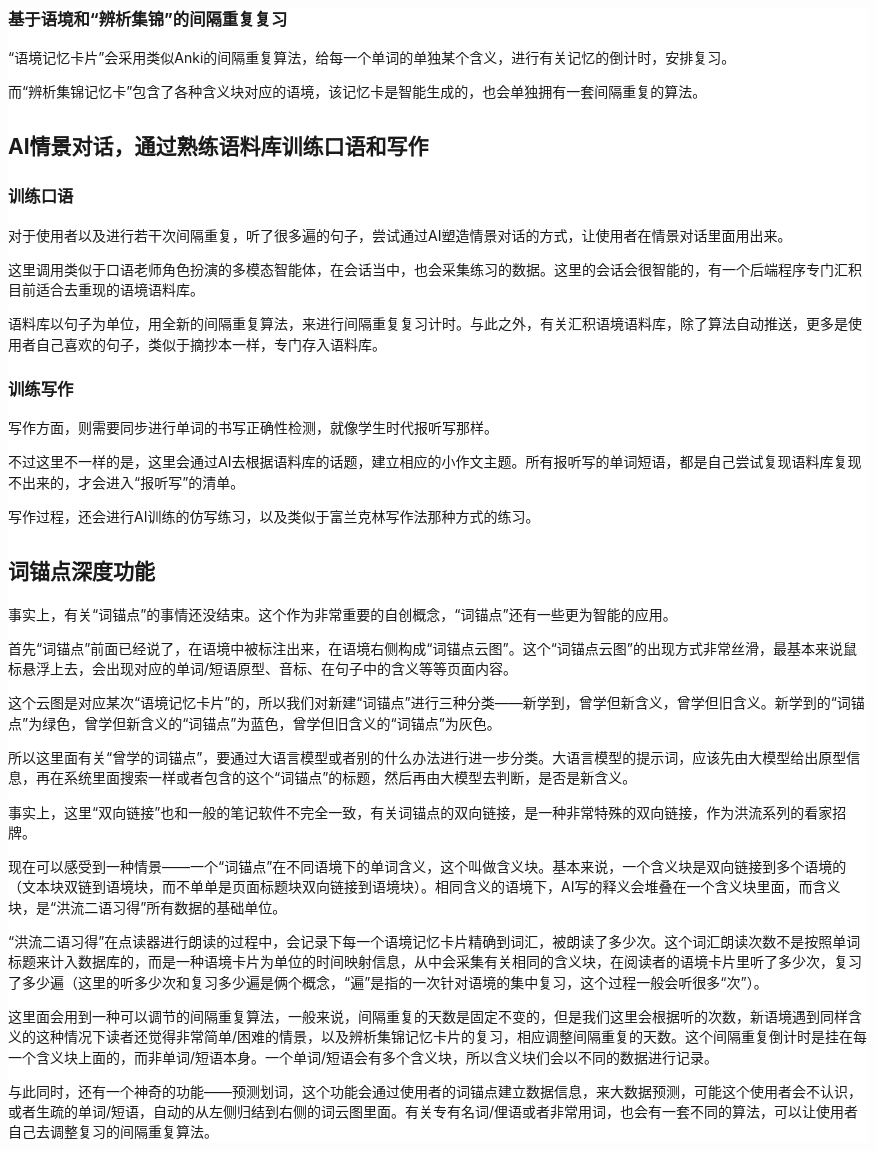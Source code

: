 ### 基于语境和“辨析集锦”的间隔重复复习

“语境记忆卡片”会采用类似Anki的间隔重复算法，给每一个单词的单独某个含义，进行有关记忆的倒计时，安排复习。

而“辨析集锦记忆卡”包含了各种含义块对应的语境，该记忆卡是智能生成的，也会单独拥有一套间隔重复的算法。

## AI情景对话，通过熟练语料库训练口语和写作

### 训练口语

对于使用者以及进行若干次间隔重复，听了很多遍的句子，尝试通过AI塑造情景对话的方式，让使用者在情景对话里面用出来。

这里调用类似于口语老师角色扮演的多模态智能体，在会话当中，也会采集练习的数据。这里的会话会很智能的，有一个后端程序专门汇积目前适合去重现的语境语料库。

语料库以句子为单位，用全新的间隔重复算法，来进行间隔重复复习计时。与此之外，有关汇积语境语料库，除了算法自动推送，更多是使用者自己喜欢的句子，类似于摘抄本一样，专门存入语料库。

### 训练写作

写作方面，则需要同步进行单词的书写正确性检测，就像学生时代报听写那样。

不过这里不一样的是，这里会通过AI去根据语料库的话题，建立相应的小作文主题。所有报听写的单词短语，都是自己尝试复现语料库复现不出来的，才会进入“报听写”的清单。

写作过程，还会进行AI训练的仿写练习，以及类似于富兰克林写作法那种方式的练习。

## 词锚点深度功能

事实上，有关“词锚点”的事情还没结束。这个作为非常重要的自创概念，“词锚点”还有一些更为智能的应用。

首先“词锚点”前面已经说了，在语境中被标注出来，在语境右侧构成“词锚点云图”。这个“词锚点云图”的出现方式非常丝滑，最基本来说鼠标悬浮上去，会出现对应的单词/短语原型、音标、在句子中的含义等等页面内容。

这个云图是对应某次“语境记忆卡片”的，所以我们对新建“词锚点”进行三种分类——新学到，曾学但新含义，曾学但旧含义。新学到的“词锚点”为绿色，曾学但新含义的“词锚点”为蓝色，曾学但旧含义的“词锚点”为灰色。

所以这里面有关“曾学的词锚点”，要通过大语言模型或者别的什么办法进行进一步分类。大语言模型的提示词，应该先由大模型给出原型信息，再在系统里面搜索一样或者包含的这个“词锚点”的标题，然后再由大模型去判断，是否是新含义。

事实上，这里“双向链接”也和一般的笔记软件不完全一致，有关词锚点的双向链接，是一种非常特殊的双向链接，作为洪流系列的看家招牌。

现在可以感受到一种情景——一个“词锚点”在不同语境下的单词含义，这个叫做含义块。基本来说，一个含义块是双向链接到多个语境的（文本块双链到语境块，而不单单是页面标题块双向链接到语境块）。相同含义的语境下，AI写的释义会堆叠在一个含义块里面，而含义块，是“洪流二语习得”所有数据的基础单位。

“洪流二语习得”在点读器进行朗读的过程中，会记录下每一个语境记忆卡片精确到词汇，被朗读了多少次。这个词汇朗读次数不是按照单词标题来计入数据库的，而是一种语境卡片为单位的时间映射信息，从中会采集有关相同的含义块，在阅读者的语境卡片里听了多少次，复习了多少遍（这里的听多少次和复习多少遍是俩个概念，“遍”是指的一次针对语境的集中复习，这个过程一般会听很多“次”）。

这里面会用到一种可以调节的间隔重复算法，一般来说，间隔重复的天数是固定不变的，但是我们这里会根据听的次数，新语境遇到同样含义的这种情况下读者还觉得非常简单/困难的情景，以及辨析集锦记忆卡片的复习，相应调整间隔重复的天数。这个间隔重复倒计时是挂在每一个含义块上面的，而非单词/短语本身。一个单词/短语会有多个含义块，所以含义块们会以不同的数据进行记录。

与此同时，还有一个神奇的功能——预测划词，这个功能会通过使用者的词锚点建立数据信息，来大数据预测，可能这个使用者会不认识，或者生疏的单词/短语，自动的从左侧归结到右侧的词云图里面。有关专有名词/俚语或者非常用词，也会有一套不同的算法，可以让使用者自己去调整复习的间隔重复算法。